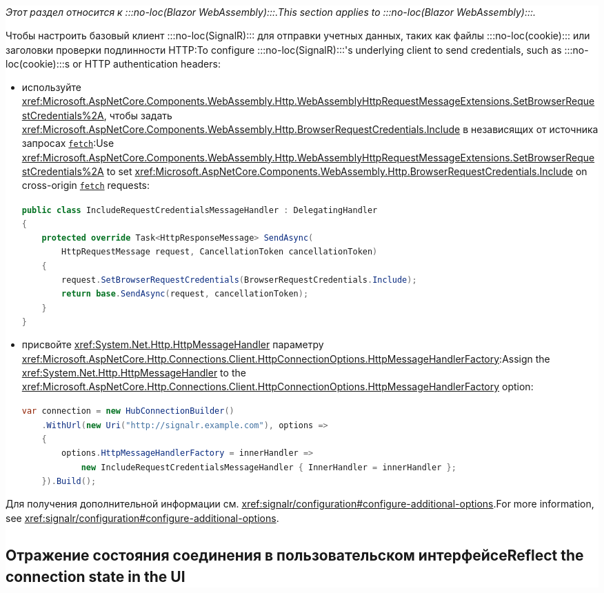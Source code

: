 <span data-ttu-id="6dea7-107">*Этот раздел относится к :::no-loc(Blazor WebAssembly):::.*</span><span class="sxs-lookup"><span data-stu-id="6dea7-107">*This section applies to :::no-loc(Blazor WebAssembly):::.*</span></span>

<span data-ttu-id="6dea7-108">Чтобы настроить базовый клиент :::no-loc(SignalR)::: для отправки учетных данных, таких как файлы :::no-loc(cookie)::: или заголовки проверки подлинности HTTP:</span><span class="sxs-lookup"><span data-stu-id="6dea7-108">To configure :::no-loc(SignalR):::'s underlying client to send credentials, such as :::no-loc(cookie):::s or HTTP authentication headers:</span></span>

* <span data-ttu-id="6dea7-109">используйте <xref:Microsoft.AspNetCore.Components.WebAssembly.Http.WebAssemblyHttpRequestMessageExtensions.SetBrowserRequestCredentials%2A>, чтобы задать <xref:Microsoft.AspNetCore.Components.WebAssembly.Http.BrowserRequestCredentials.Include> в независящих от источника запросах [`fetch`](https://developer.mozilla.org/docs/Web/API/Fetch_API/Using_Fetch):</span><span class="sxs-lookup"><span data-stu-id="6dea7-109">Use <xref:Microsoft.AspNetCore.Components.WebAssembly.Http.WebAssemblyHttpRequestMessageExtensions.SetBrowserRequestCredentials%2A> to set <xref:Microsoft.AspNetCore.Components.WebAssembly.Http.BrowserRequestCredentials.Include> on cross-origin [`fetch`](https://developer.mozilla.org/docs/Web/API/Fetch_API/Using_Fetch) requests:</span></span>

  ```csharp
  public class IncludeRequestCredentialsMessageHandler : DelegatingHandler
  {
      protected override Task<HttpResponseMessage> SendAsync(
          HttpRequestMessage request, CancellationToken cancellationToken)
      {
          request.SetBrowserRequestCredentials(BrowserRequestCredentials.Include);
          return base.SendAsync(request, cancellationToken);
      }
  }
  ```

* <span data-ttu-id="6dea7-110">присвойте <xref:System.Net.Http.HttpMessageHandler> параметру <xref:Microsoft.AspNetCore.Http.Connections.Client.HttpConnectionOptions.HttpMessageHandlerFactory>:</span><span class="sxs-lookup"><span data-stu-id="6dea7-110">Assign the <xref:System.Net.Http.HttpMessageHandler> to the <xref:Microsoft.AspNetCore.Http.Connections.Client.HttpConnectionOptions.HttpMessageHandlerFactory> option:</span></span>

  ```csharp
  var connection = new HubConnectionBuilder()
      .WithUrl(new Uri("http://signalr.example.com"), options =>
      {
          options.HttpMessageHandlerFactory = innerHandler => 
              new IncludeRequestCredentialsMessageHandler { InnerHandler = innerHandler };
      }).Build();
  ```

<span data-ttu-id="6dea7-111">Для получения дополнительной информации см. <xref:signalr/configuration#configure-additional-options>.</span><span class="sxs-lookup"><span data-stu-id="6dea7-111">For more information, see <xref:signalr/configuration#configure-additional-options>.</span></span>

## <a name="reflect-the-connection-state-in-the-ui"></a><span data-ttu-id="6dea7-112">Отражение состояния соединения в пользовательском интерфейсе</span><span class="sxs-lookup"><span data-stu-id="6dea7-112">Reflect the connection state in the UI</span></span>
